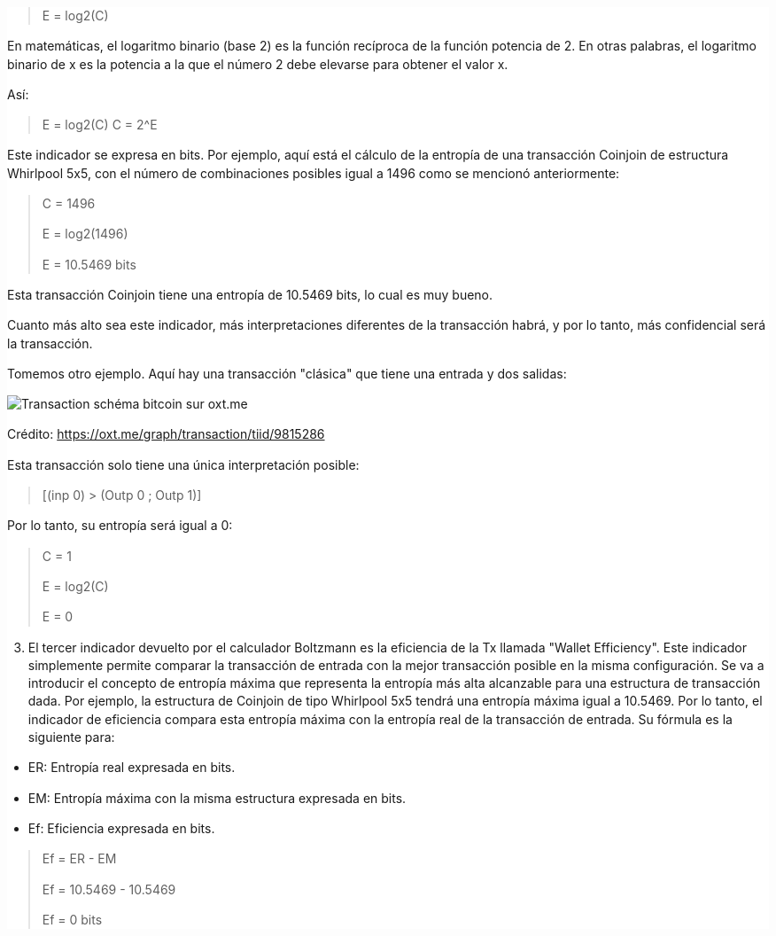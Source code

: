 > E = log2(C)

En matemáticas, el logaritmo binario (base 2) es la función recíproca de la función potencia de 2. En otras palabras, el logaritmo binario de x es la potencia a la que el número 2 debe elevarse para obtener el valor x.

Así:

> E = log2(C)
> C = 2^E

Este indicador se expresa en bits. Por ejemplo, aquí está el cálculo de la entropía de una transacción Coinjoin de estructura Whirlpool 5x5, con el número de combinaciones posibles igual a 1496 como se mencionó anteriormente:

> C = 1496
>
> E = log2(1496)
>
> E = 10.5469 bits

Esta transacción Coinjoin tiene una entropía de 10.5469 bits, lo cual es muy bueno.

Cuanto más alto sea este indicador, más interpretaciones diferentes de la transacción habrá, y por lo tanto, más confidencial será la transacción.

Tomemos otro ejemplo. Aquí hay una transacción "clásica" que tiene una entrada y dos salidas:

![Transaction schéma bitcoin sur oxt.me](assets/34.png)

Crédito: https://oxt.me/graph/transaction/tiid/9815286

Esta transacción solo tiene una única interpretación posible:

> [(inp 0) > (Outp 0 ; Outp 1)]

Por lo tanto, su entropía será igual a 0:

> C = 1
>
> E = log2(C)
>
> E = 0

3. El tercer indicador devuelto por el calculador Boltzmann es la eficiencia de la Tx llamada "Wallet Efficiency". Este indicador simplemente permite comparar la transacción de entrada con la mejor transacción posible en la misma configuración.
   Se va a introducir el concepto de entropía máxima que representa la entropía más alta alcanzable para una estructura de transacción dada. Por ejemplo, la estructura de Coinjoin de tipo Whirlpool 5x5 tendrá una entropía máxima igual a 10.5469. Por lo tanto, el indicador de eficiencia compara esta entropía máxima con la entropía real de la transacción de entrada. Su fórmula es la siguiente para:

- ER: Entropía real expresada en bits.

- EM: Entropía máxima con la misma estructura expresada en bits.

- Ef: Eficiencia expresada en bits.

> Ef = ER - EM
>
> Ef = 10.5469 - 10.5469
>
> Ef = 0 bits
